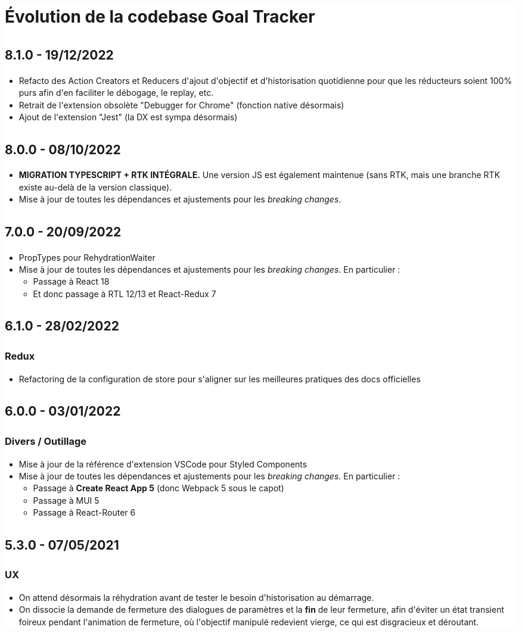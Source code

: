 # Évolution de la codebase Goal Tracker

## 8.1.0 - 19/12/2022

- Refacto des Action Creators et Reducers d'ajout d'objectif et d'historisation quotidienne pour que les réducteurs soient 100% purs afin d'en faciliter le débogage, le replay, etc.
- Retrait de l'extension obsolète "Debugger for Chrome" (fonction native désormais)
- Ajout de l'extension "Jest" (la DX est sympa désormais)

## 8.0.0 - 08/10/2022

- **MIGRATION TYPESCRIPT + RTK INTÉGRALE.** Une version JS est également
  maintenue (sans RTK, mais une branche RTK existe au-delà de la version
  classique).
- Mise à jour de toutes les dépendances et ajustements pour les _breaking changes_.

## 7.0.0 - 20/09/2022

- PropTypes pour RehydrationWaiter
- Mise à jour de toutes les dépendances et ajustements pour les _breaking changes_. En particulier :
  - Passage à React 18
  - Et donc passage à RTL 12/13 et React-Redux 7

## 6.1.0 - 28/02/2022

### Redux

- Refactoring de la configuration de store pour s'aligner sur les meilleures pratiques des docs officielles

## 6.0.0 - 03/01/2022

### Divers / Outillage

- Mise à jour de la référence d'extension VSCode pour Styled Components
- Mise à jour de toutes les dépendances et ajustements pour les _breaking changes_. En particulier :
  - Passage à **Create React App 5** (donc Webpack 5 sous le capot)
  - Passage à MUI 5
  - Passage à React-Router 6

## 5.3.0 - 07/05/2021

### UX

- On attend désormais la réhydration avant de tester le besoin d'historisation au démarrage.
- On dissocie la demande de fermeture des dialogues de paramètres et la **fin** de leur fermeture, afin d'éviter un état transient foireux pendant l'animation de fermeture, où l'objectif manipulé redevient vierge, ce qui est disgracieux et déroutant.

